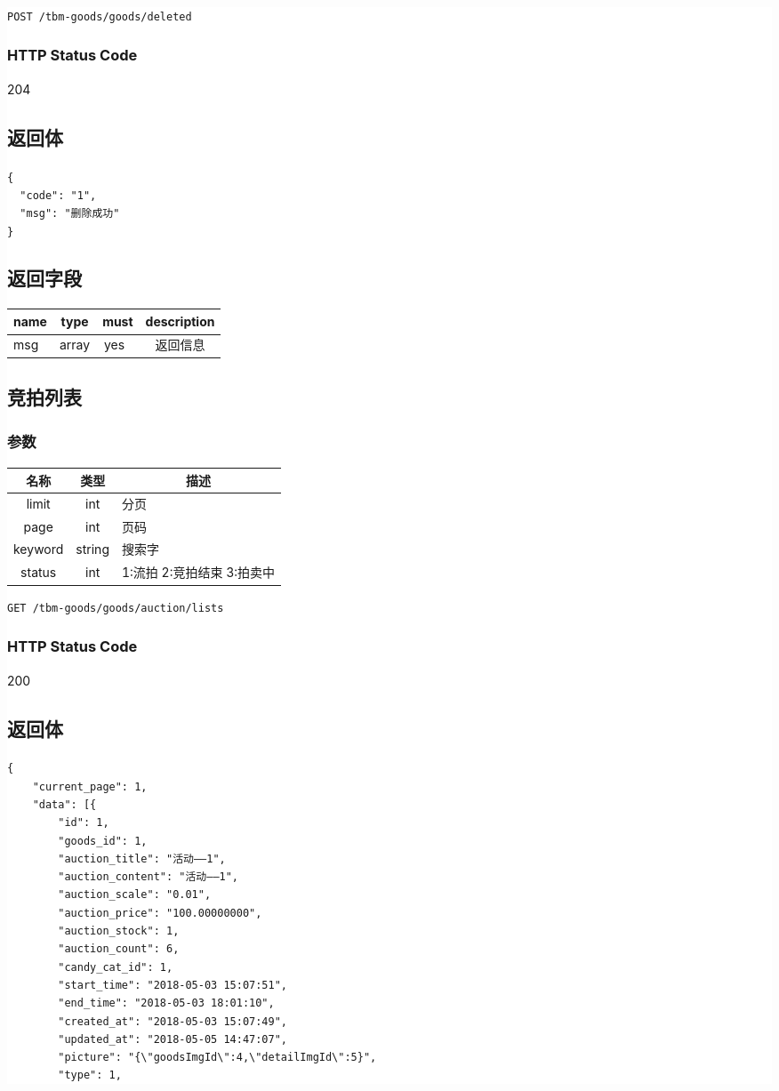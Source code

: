 ```
POST /tbm-goods/goods/deleted
```
### HTTP Status Code

204

## 返回体

```json5
{
  "code": "1",
  "msg": "删除成功"
}
```
## 返回字段

| name     | type     | must     | description |
|----------|:--------:|:--------:|:--------:|
|msg     |array		|yes		   |返回信息  |


## 竞拍列表

### 参数

| 名称 | 类型 | 描述 |
|:----:|:----:|------|
| limit   | int  | 分页|
| page | int | 页码 |
| keyword | string | 搜索字 |
| status | int | 1:流拍 2:竞拍结束 3:拍卖中 |

```
GET /tbm-goods/goods/auction/lists
```
### HTTP Status Code

200

## 返回体

```json5
{
	"current_page": 1,
	"data": [{
		"id": 1,
		"goods_id": 1,
		"auction_title": "活动——1",
		"auction_content": "活动——1",
		"auction_scale": "0.01",
		"auction_price": "100.00000000",
		"auction_stock": 1,
		"auction_count": 6,
		"candy_cat_id": 1,
		"start_time": "2018-05-03 15:07:51",
		"end_time": "2018-05-03 18:01:10",
		"created_at": "2018-05-03 15:07:49",
		"updated_at": "2018-05-05 14:47:07",
		"picture": "{\"goodsImgId\":4,\"detailImgId\":5}",
		"type": 1,
```